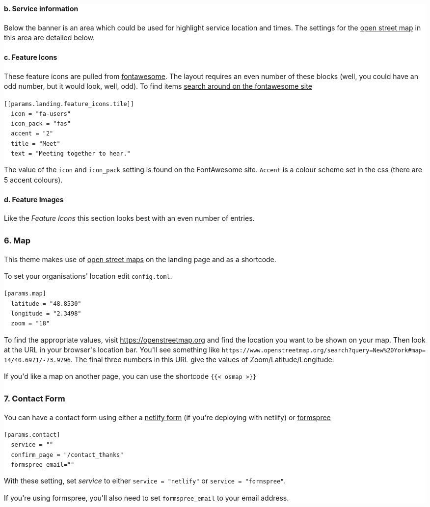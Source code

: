 #### b. Service information
Below the banner is an area which could be used for highlight service location and times. The settings for the [open street map](https://openstreetmap.org) in this area are detailed below.

#### c. Feature Icons
These feature icons are pulled from [fontawesome](https://fontawesome.com). The layout requires an even number of these blocks (well, you could have an odd number, but it would look, well, odd). To find items [search around on the fontawesome site](https://fontawesome.com/icons?d=gallery)

```
[[params.landing.feature_icons.tile]]
  icon = "fa-users"
  icon_pack = "fas"
  accent = "2"
  title = "Meet"
  text = "Meeting together to hear."
```
The value of the `icon` and `icon_pack` setting is found on the FontAwesome site. `Accent` is a colour scheme set in the css (there are 5 accent colours).

#### d. Feature Images
Like the *Feature Icons* this section looks best with an even number of entries.

### 6. Map
This theme makes use of [open street maps](https://openstreetmap.org) on the landing page and as a shortcode.

To set your organisations' location edit `config.toml`.
```
[params.map]
  latitude = "48.8530"
  longitude = "2.3498"
  zoom = "18"
```
To find the appropriate values, visit https://openstreetmap.org and find the location you want to be shown on your map. Then look at the URL in your browser's location bar. You'll see something like `https://www.openstreetmap.org/search?query=New%20York#map=14/40.6971/-73.9796`. The final three numbers in this URL give the values of Zoom/Latitude/Longitude.

If you'd like a map on another page, you can use the shortcode `{{< osmap >}}`

### 7. Contact Form
You can have a contact form using either a [netlify form](https://www.netlify.com/docs/form-handling/) (if you're deploying with netlify) or [formspree](https://formspree.io)
```
[params.contact]
  service = ""
  confirm_page = "/contact_thanks"
  formspree_email=""
```
With these setting, set *service* to either `service = "netlify"` or `service = "formspree"`.

If you're using formspree, you'll also need to set `formspree_email` to your email address.
